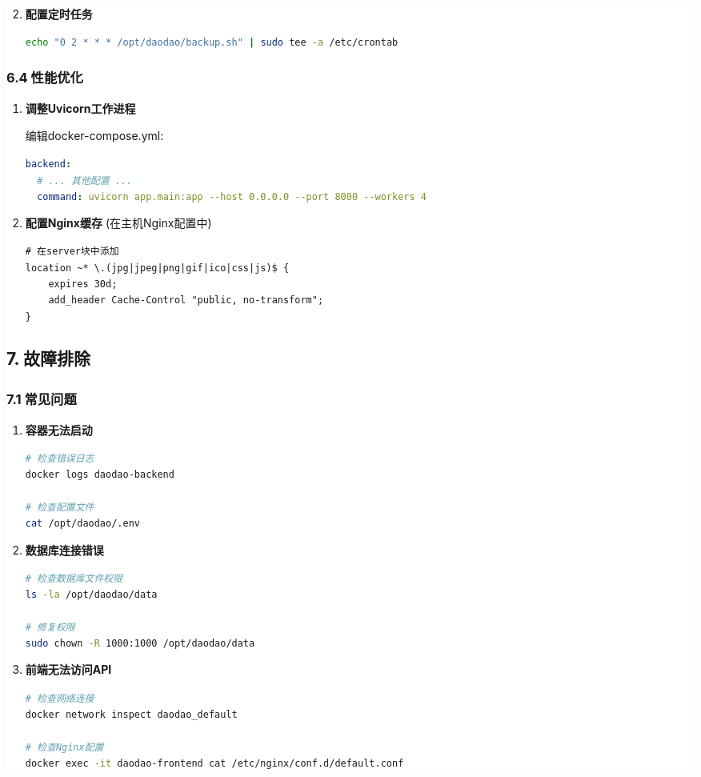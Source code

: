 2. **配置定时任务**
   ```bash
   echo "0 2 * * * /opt/daodao/backup.sh" | sudo tee -a /etc/crontab
   ```

### 6.4 性能优化

1. **调整Uvicorn工作进程**
   
   编辑docker-compose.yml:
   ```yaml
   backend:
     # ... 其他配置 ...
     command: uvicorn app.main:app --host 0.0.0.0 --port 8000 --workers 4
   ```

2. **配置Nginx缓存** (在主机Nginx配置中)
   ```
   # 在server块中添加
   location ~* \.(jpg|jpeg|png|gif|ico|css|js)$ {
       expires 30d;
       add_header Cache-Control "public, no-transform";
   }
   ```

## 7. 故障排除

### 7.1 常见问题

1. **容器无法启动**
   ```bash
   # 检查错误日志
   docker logs daodao-backend
   
   # 检查配置文件
   cat /opt/daodao/.env
   ```

2. **数据库连接错误**
   ```bash
   # 检查数据库文件权限
   ls -la /opt/daodao/data
   
   # 修复权限
   sudo chown -R 1000:1000 /opt/daodao/data
   ```

3. **前端无法访问API**
   ```bash
   # 检查网络连接
   docker network inspect daodao_default
   
   # 检查Nginx配置
   docker exec -it daodao-frontend cat /etc/nginx/conf.d/default.conf
   ```
